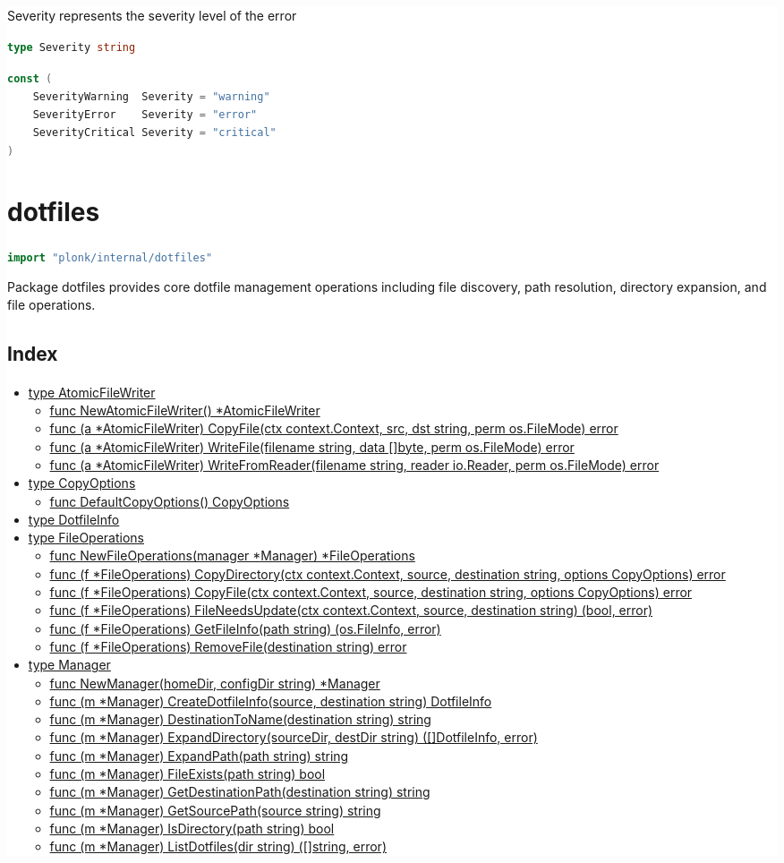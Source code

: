 Severity represents the severity level of the error

```go
type Severity string
```

<a name="SeverityWarning"></a>

```go
const (
    SeverityWarning  Severity = "warning"
    SeverityError    Severity = "error"
    SeverityCritical Severity = "critical"
)
```

# dotfiles

```go
import "plonk/internal/dotfiles"
```

Package dotfiles provides core dotfile management operations including file discovery, path resolution, directory expansion, and file operations.

## Index

- [type AtomicFileWriter](<#AtomicFileWriter>)
  - [func NewAtomicFileWriter\(\) \*AtomicFileWriter](<#NewAtomicFileWriter>)
  - [func \(a \*AtomicFileWriter\) CopyFile\(ctx context.Context, src, dst string, perm os.FileMode\) error](<#AtomicFileWriter.CopyFile>)
  - [func \(a \*AtomicFileWriter\) WriteFile\(filename string, data \[\]byte, perm os.FileMode\) error](<#AtomicFileWriter.WriteFile>)
  - [func \(a \*AtomicFileWriter\) WriteFromReader\(filename string, reader io.Reader, perm os.FileMode\) error](<#AtomicFileWriter.WriteFromReader>)
- [type CopyOptions](<#CopyOptions>)
  - [func DefaultCopyOptions\(\) CopyOptions](<#DefaultCopyOptions>)
- [type DotfileInfo](<#DotfileInfo>)
- [type FileOperations](<#FileOperations>)
  - [func NewFileOperations\(manager \*Manager\) \*FileOperations](<#NewFileOperations>)
  - [func \(f \*FileOperations\) CopyDirectory\(ctx context.Context, source, destination string, options CopyOptions\) error](<#FileOperations.CopyDirectory>)
  - [func \(f \*FileOperations\) CopyFile\(ctx context.Context, source, destination string, options CopyOptions\) error](<#FileOperations.CopyFile>)
  - [func \(f \*FileOperations\) FileNeedsUpdate\(ctx context.Context, source, destination string\) \(bool, error\)](<#FileOperations.FileNeedsUpdate>)
  - [func \(f \*FileOperations\) GetFileInfo\(path string\) \(os.FileInfo, error\)](<#FileOperations.GetFileInfo>)
  - [func \(f \*FileOperations\) RemoveFile\(destination string\) error](<#FileOperations.RemoveFile>)
- [type Manager](<#Manager>)
  - [func NewManager\(homeDir, configDir string\) \*Manager](<#NewManager>)
  - [func \(m \*Manager\) CreateDotfileInfo\(source, destination string\) DotfileInfo](<#Manager.CreateDotfileInfo>)
  - [func \(m \*Manager\) DestinationToName\(destination string\) string](<#Manager.DestinationToName>)
  - [func \(m \*Manager\) ExpandDirectory\(sourceDir, destDir string\) \(\[\]DotfileInfo, error\)](<#Manager.ExpandDirectory>)
  - [func \(m \*Manager\) ExpandPath\(path string\) string](<#Manager.ExpandPath>)
  - [func \(m \*Manager\) FileExists\(path string\) bool](<#Manager.FileExists>)
  - [func \(m \*Manager\) GetDestinationPath\(destination string\) string](<#Manager.GetDestinationPath>)
  - [func \(m \*Manager\) GetSourcePath\(source string\) string](<#Manager.GetSourcePath>)
  - [func \(m \*Manager\) IsDirectory\(path string\) bool](<#Manager.IsDirectory>)
  - [func \(m \*Manager\) ListDotfiles\(dir string\) \(\[\]string, error\)](<#Manager.ListDotfiles>)